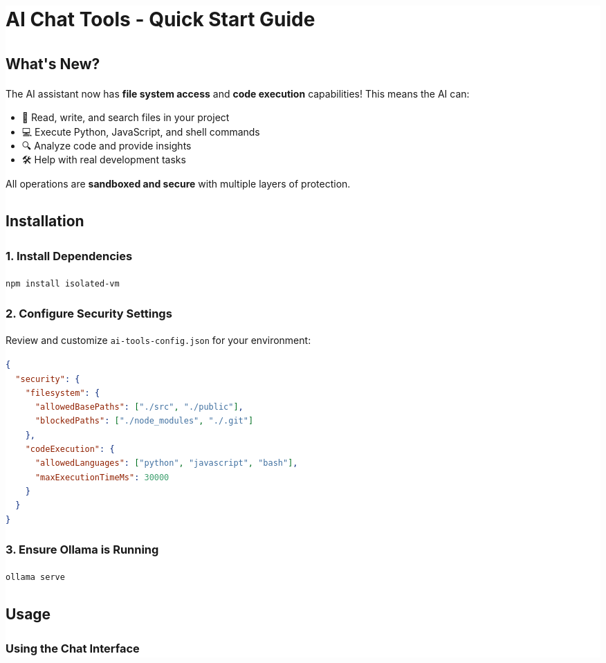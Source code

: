 # AI Chat Tools - Quick Start Guide

## What's New?

The AI assistant now has **file system access** and **code execution** capabilities! This means the AI can:

- 📁 Read, write, and search files in your project
- 💻 Execute Python, JavaScript, and shell commands
- 🔍 Analyze code and provide insights
- 🛠️ Help with real development tasks

All operations are **sandboxed and secure** with multiple layers of protection.

## Installation

### 1. Install Dependencies

```bash
npm install isolated-vm
```

### 2. Configure Security Settings

Review and customize `ai-tools-config.json` for your environment:

```json
{
  "security": {
    "filesystem": {
      "allowedBasePaths": ["./src", "./public"],
      "blockedPaths": ["./node_modules", "./.git"]
    },
    "codeExecution": {
      "allowedLanguages": ["python", "javascript", "bash"],
      "maxExecutionTimeMs": 30000
    }
  }
}
```

### 3. Ensure Ollama is Running

```bash
ollama serve
```

## Usage

### Using the Chat Interface
